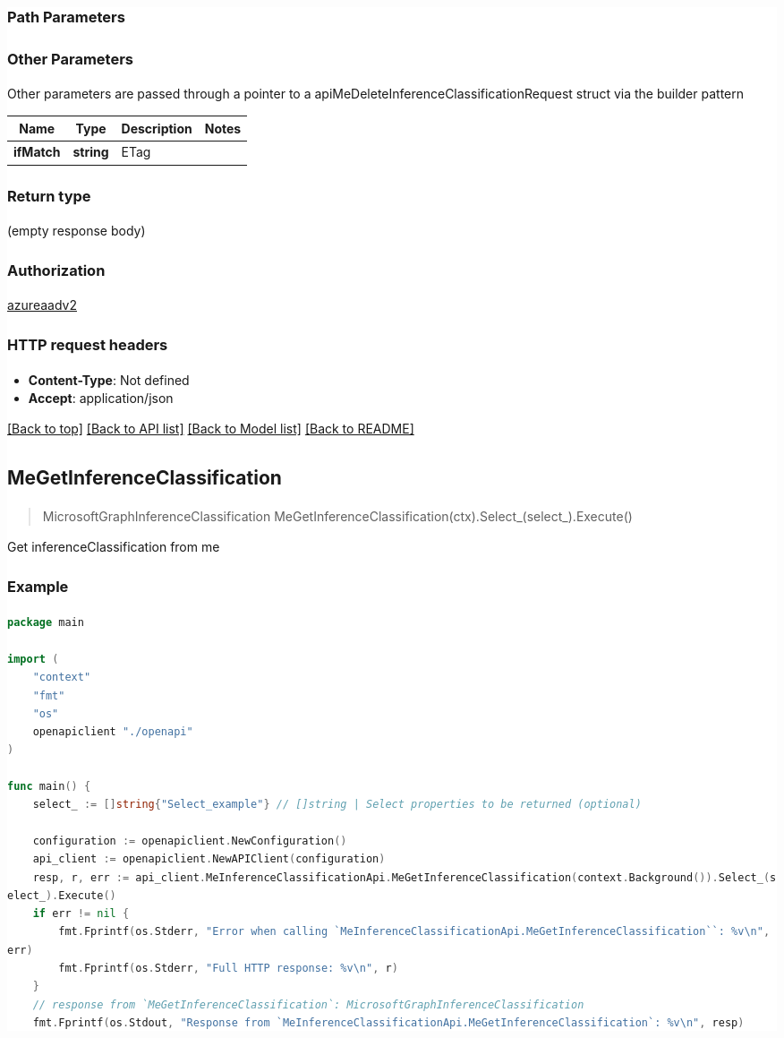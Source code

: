 ### Path Parameters



### Other Parameters

Other parameters are passed through a pointer to a apiMeDeleteInferenceClassificationRequest struct via the builder pattern


Name | Type | Description  | Notes
------------- | ------------- | ------------- | -------------
 **ifMatch** | **string** | ETag | 

### Return type

 (empty response body)

### Authorization

[azureaadv2](../README.md#azureaadv2)

### HTTP request headers

- **Content-Type**: Not defined
- **Accept**: application/json

[[Back to top]](#) [[Back to API list]](../README.md#documentation-for-api-endpoints)
[[Back to Model list]](../README.md#documentation-for-models)
[[Back to README]](../README.md)


## MeGetInferenceClassification

> MicrosoftGraphInferenceClassification MeGetInferenceClassification(ctx).Select_(select_).Execute()

Get inferenceClassification from me



### Example

```go
package main

import (
    "context"
    "fmt"
    "os"
    openapiclient "./openapi"
)

func main() {
    select_ := []string{"Select_example"} // []string | Select properties to be returned (optional)

    configuration := openapiclient.NewConfiguration()
    api_client := openapiclient.NewAPIClient(configuration)
    resp, r, err := api_client.MeInferenceClassificationApi.MeGetInferenceClassification(context.Background()).Select_(select_).Execute()
    if err != nil {
        fmt.Fprintf(os.Stderr, "Error when calling `MeInferenceClassificationApi.MeGetInferenceClassification``: %v\n", err)
        fmt.Fprintf(os.Stderr, "Full HTTP response: %v\n", r)
    }
    // response from `MeGetInferenceClassification`: MicrosoftGraphInferenceClassification
    fmt.Fprintf(os.Stdout, "Response from `MeInferenceClassificationApi.MeGetInferenceClassification`: %v\n", resp)
```
